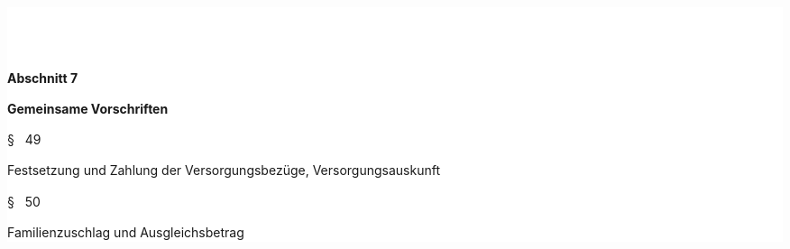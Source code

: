 <td style align="left" valign="top" charoff="50">

 

</td>

<td style align="left" valign="top" charoff="50">

 

</td>

</tr>

<tr>

<td style colspan="2" align="center" valign="top" charoff="50">

<span style=";font-weight:bold">Abschnitt 7</span>

</td>

</tr>

<tr>

<td style colspan="2" align="center" valign="top" charoff="50">

<span style=";font-weight:bold">Gemeinsame Vorschriften</span>

</td>

</tr>

<tr>

<td style align="left" valign="top" charoff="50">

§   49

</td>

<td style align="left" valign="top" charoff="50">

Festsetzung und Zahlung der Versorgungsbezüge, Versorgungsauskunft

</td>

</tr>

<tr>

<td style align="left" valign="top" charoff="50">

§   50

</td>

<td style align="left" valign="top" charoff="50">

Familienzuschlag und Ausgleichsbetrag

</td>

</tr>

<tr>

